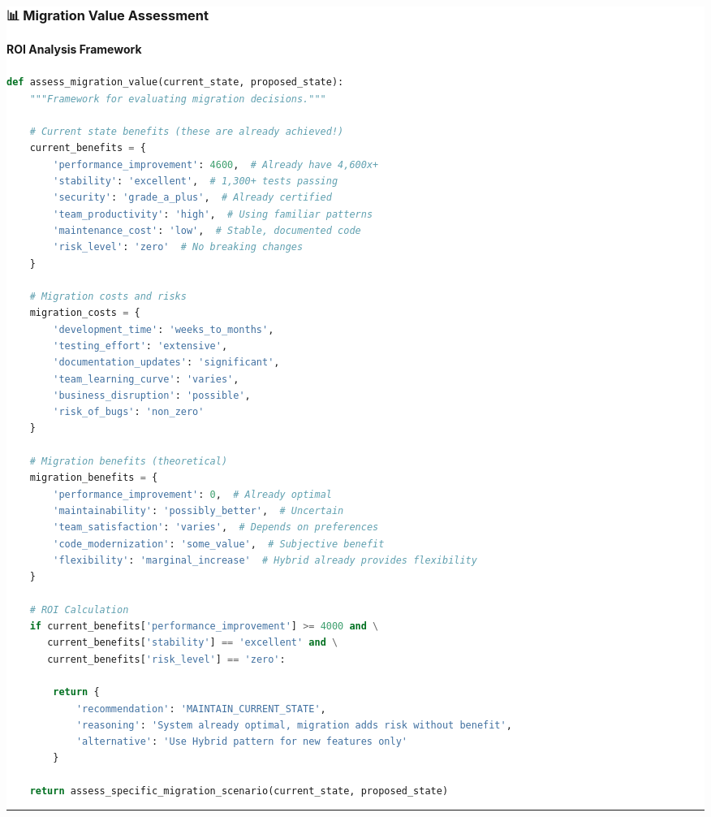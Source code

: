 ### **📊 Migration Value Assessment**

#### **ROI Analysis Framework**
```python
def assess_migration_value(current_state, proposed_state):
    """Framework for evaluating migration decisions."""
    
    # Current state benefits (these are already achieved!)
    current_benefits = {
        'performance_improvement': 4600,  # Already have 4,600x+
        'stability': 'excellent',  # 1,300+ tests passing
        'security': 'grade_a_plus',  # Already certified
        'team_productivity': 'high',  # Using familiar patterns
        'maintenance_cost': 'low',  # Stable, documented code
        'risk_level': 'zero'  # No breaking changes
    }
    
    # Migration costs and risks
    migration_costs = {
        'development_time': 'weeks_to_months',
        'testing_effort': 'extensive',
        'documentation_updates': 'significant', 
        'team_learning_curve': 'varies',
        'business_disruption': 'possible',
        'risk_of_bugs': 'non_zero'
    }
    
    # Migration benefits (theoretical)
    migration_benefits = {
        'performance_improvement': 0,  # Already optimal
        'maintainability': 'possibly_better',  # Uncertain
        'team_satisfaction': 'varies',  # Depends on preferences
        'code_modernization': 'some_value',  # Subjective benefit
        'flexibility': 'marginal_increase'  # Hybrid already provides flexibility
    }
    
    # ROI Calculation
    if current_benefits['performance_improvement'] >= 4000 and \
       current_benefits['stability'] == 'excellent' and \
       current_benefits['risk_level'] == 'zero':
        
        return {
            'recommendation': 'MAINTAIN_CURRENT_STATE',
            'reasoning': 'System already optimal, migration adds risk without benefit',
            'alternative': 'Use Hybrid pattern for new features only'
        }
    
    return assess_specific_migration_scenario(current_state, proposed_state)
```

---
